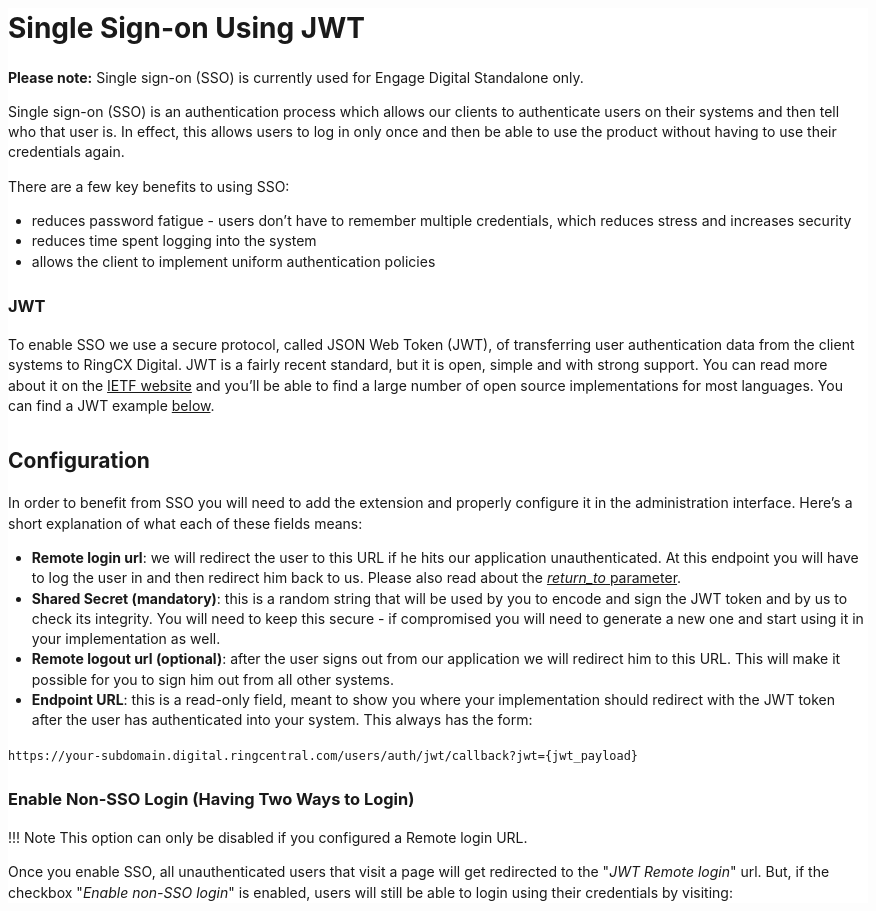 # Single Sign-on Using JWT

**Please note:**  Single sign-on (SSO) is currently used for Engage Digital Standalone only.

Single sign-on (SSO) is an authentication process which allows our clients to authenticate users on their systems and then tell who that user is. In effect, this allows users to log in only once and then be able to use the product without having to use their credentials again.

There are a few key benefits to using SSO:

* reduces password fatigue - users don’t have to remember multiple credentials, which reduces stress and increases security
* reduces time spent logging into the system
* allows the client to implement uniform authentication policies


### JWT

To enable SSO we use a secure protocol, called JSON Web Token (JWT), of transferring user authentication data from the client systems to RingCX Digital.  JWT is a fairly recent standard, but it is open, simple and with strong support. You can read more about it on the [IETF website](http://tools.ietf.org/html/draft-jones-json-web-token-10) and you’ll be able to find a large number of open source implementations for most languages. You can find a JWT example [below](./#example-token).

## Configuration

In order to benefit from SSO you will need to add the extension and properly configure it in the administration interface. Here’s a short explanation of what each of these fields means:

* **Remote login url**: we will redirect the user to this URL if he hits our application unauthenticated. At this endpoint you will have to log the user in and then redirect him back to us. Please also read about the [*return_to* parameter](./#return_to-parameter).
* **Shared Secret (mandatory)**: this is a random string that will be used by you to encode and sign the JWT token and by us to check its integrity. You will need to keep this secure - if compromised you will need to generate a new one and start using it in your implementation as well.
* **Remote logout url (optional)**: after the user signs out from our application we will redirect him to this URL. This will make it possible for you to sign him out from all other systems.
* **Endpoint URL**: this is a read-only field, meant to show you where your implementation should redirect with the JWT token after the user has authenticated into your system. This always has the form: 

``` html
https://your-subdomain.digital.ringcentral.com/users/auth/jwt/callback?jwt={jwt_payload}
```

### Enable Non-SSO Login (Having Two Ways to Login)

!!! Note
    This option can only be disabled if you configured a Remote login URL.

Once you enable SSO, all unauthenticated users that visit a page will get redirected to the "*JWT Remote login*" url. But, if the checkbox "*Enable non-SSO login*" is enabled, users will still be able to login using their credentials by visiting:
